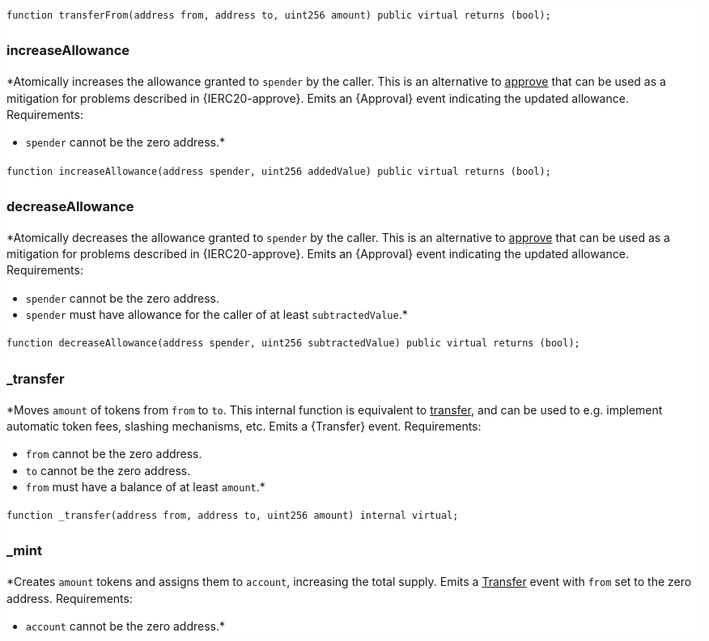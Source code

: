 
```solidity
function transferFrom(address from, address to, uint256 amount) public virtual returns (bool);
```

### increaseAllowance

*Atomically increases the allowance granted to `spender` by the caller.
This is an alternative to [approve](/contracts/v1/mocks/ERC20InvalidMetadata.sol/contract.ERC20InvalidMetadata.md#approve) that can be used as a mitigation for
problems described in {IERC20-approve}.
Emits an {Approval} event indicating the updated allowance.
Requirements:
- `spender` cannot be the zero address.*


```solidity
function increaseAllowance(address spender, uint256 addedValue) public virtual returns (bool);
```

### decreaseAllowance

*Atomically decreases the allowance granted to `spender` by the caller.
This is an alternative to [approve](/contracts/v1/mocks/ERC20InvalidMetadata.sol/contract.ERC20InvalidMetadata.md#approve) that can be used as a mitigation for
problems described in {IERC20-approve}.
Emits an {Approval} event indicating the updated allowance.
Requirements:
- `spender` cannot be the zero address.
- `spender` must have allowance for the caller of at least
`subtractedValue`.*


```solidity
function decreaseAllowance(address spender, uint256 subtractedValue) public virtual returns (bool);
```

### _transfer

*Moves `amount` of tokens from `from` to `to`.
This internal function is equivalent to [transfer](/contracts/v1/mocks/ERC20InvalidMetadata.sol/contract.ERC20InvalidMetadata.md#transfer), and can be used to
e.g. implement automatic token fees, slashing mechanisms, etc.
Emits a {Transfer} event.
Requirements:
- `from` cannot be the zero address.
- `to` cannot be the zero address.
- `from` must have a balance of at least `amount`.*


```solidity
function _transfer(address from, address to, uint256 amount) internal virtual;
```

### _mint

*Creates `amount` tokens and assigns them to `account`, increasing
the total supply.
Emits a [Transfer](/contracts/v1/mocks/ERC20InvalidMetadata.sol/contract.ERC20InvalidMetadata.md#transfer) event with `from` set to the zero address.
Requirements:
- `account` cannot be the zero address.*
